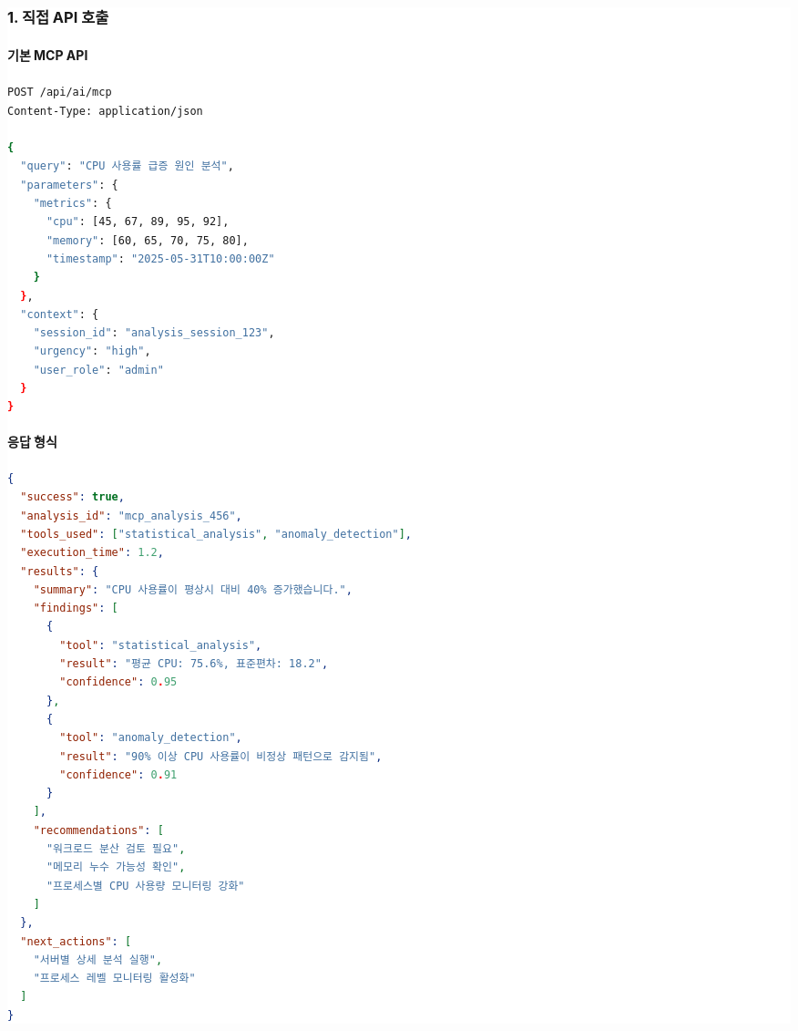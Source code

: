 ### 1. 직접 API 호출

#### 기본 MCP API
```bash
POST /api/ai/mcp
Content-Type: application/json

{
  "query": "CPU 사용률 급증 원인 분석",
  "parameters": {
    "metrics": {
      "cpu": [45, 67, 89, 95, 92],
      "memory": [60, 65, 70, 75, 80],
      "timestamp": "2025-05-31T10:00:00Z"
    }
  },
  "context": {
    "session_id": "analysis_session_123",
    "urgency": "high",
    "user_role": "admin"
  }
}
```

#### 응답 형식
```json
{
  "success": true,
  "analysis_id": "mcp_analysis_456",
  "tools_used": ["statistical_analysis", "anomaly_detection"],
  "execution_time": 1.2,
  "results": {
    "summary": "CPU 사용률이 평상시 대비 40% 증가했습니다.",
    "findings": [
      {
        "tool": "statistical_analysis",
        "result": "평균 CPU: 75.6%, 표준편차: 18.2",
        "confidence": 0.95
      },
      {
        "tool": "anomaly_detection", 
        "result": "90% 이상 CPU 사용률이 비정상 패턴으로 감지됨",
        "confidence": 0.91
      }
    ],
    "recommendations": [
      "워크로드 분산 검토 필요",
      "메모리 누수 가능성 확인",
      "프로세스별 CPU 사용량 모니터링 강화"
    ]
  },
  "next_actions": [
    "서버별 상세 분석 실행",
    "프로세스 레벨 모니터링 활성화"
  ]
}
```
